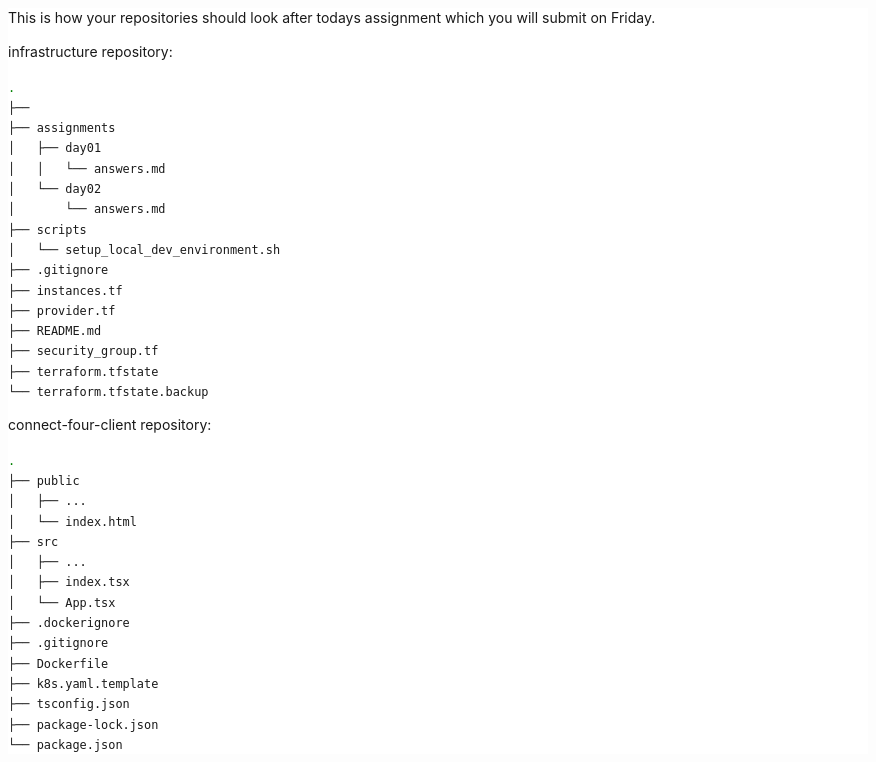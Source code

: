 This is how your repositories should look after todays assignment which you
will submit on Friday.

infrastructure repository:
```bash
.
├── 
├── assignments
│   ├── day01
│   │   └── answers.md
│   └── day02
│       └── answers.md
├── scripts
│   └── setup_local_dev_environment.sh
├── .gitignore
├── instances.tf
├── provider.tf
├── README.md
├── security_group.tf
├── terraform.tfstate
└── terraform.tfstate.backup
```

connect-four-client repository:
```bash
.
├── public
│   ├── ...
│   └── index.html
├── src
│   ├── ...
│   ├── index.tsx
│   └── App.tsx
├── .dockerignore
├── .gitignore
├── Dockerfile
├── k8s.yaml.template
├── tsconfig.json
├── package-lock.json
└── package.json
```
